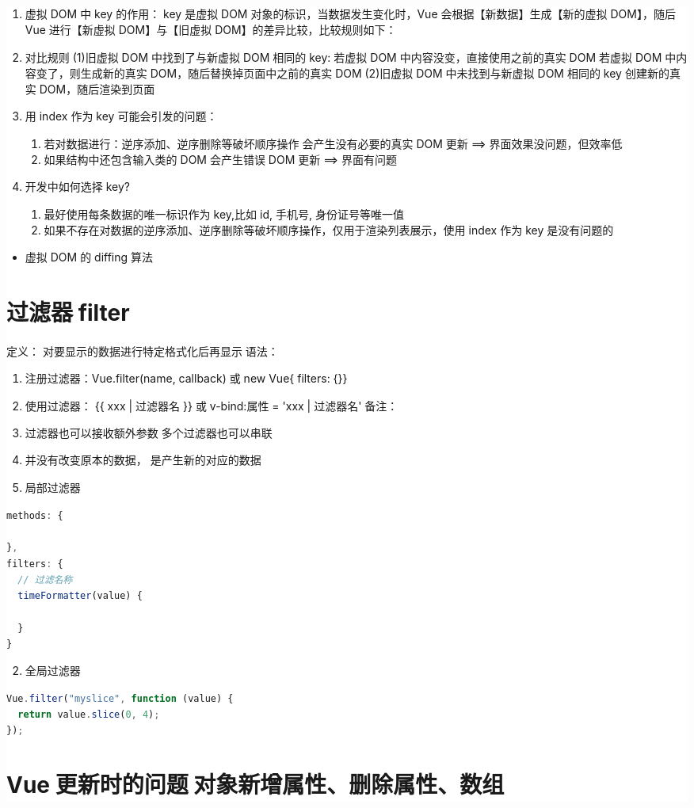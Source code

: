 1. 虚拟 DOM 中 key 的作用：
   key 是虚拟 DOM 对象的标识，当数据发生变化时，Vue 会根据【新数据】生成【新的虚拟 DOM】，随后 Vue 进行【新虚拟 DOM】与【旧虚拟 DOM】的差异比较，比较规则如下：

2. 对比规则
   (1)旧虚拟 DOM 中找到了与新虚拟 DOM 相同的 key:
   若虚拟 DOM 中内容没变，直接使用之前的真实 DOM
   若虚拟 DOM 中内容变了，则生成新的真实 DOM，随后替换掉页面中之前的真实 DOM
   (2)旧虚拟 DOM 中未找到与新虚拟 DOM 相同的 key
   创建新的真实 DOM，随后渲染到页面

3. 用 index 作为 key 可能会引发的问题：
   1. 若对数据进行：逆序添加、逆序删除等破坏顺序操作
      会产生没有必要的真实 DOM 更新 ==> 界面效果没问题，但效率低
   2. 如果结构中还包含输入类的 DOM
      会产生错误 DOM 更新 ==> 界面有问题
4. 开发中如何选择 key?
   1. 最好使用每条数据的唯一标识作为 key,比如 id, 手机号, 身份证号等唯一值
   2. 如果不存在对数据的逆序添加、逆序删除等破坏顺序操作，仅用于渲染列表展示，使用 index 作为 key 是没有问题的

- 虚拟 DOM 的 diffing 算法

# 过滤器 filter

定义： 对要显示的数据进行特定格式化后再显示
语法：

1. 注册过滤器：Vue.filter(name, callback) 或 new Vue{ filters: {}}
2. 使用过滤器： {{ xxx | 过滤器名 }} 或 v-bind:属性 = 'xxx | 过滤器名'
   备注：
3. 过滤器也可以接收额外参数 多个过滤器也可以串联
4. 并没有改变原本的数据， 是产生新的对应的数据

5. 局部过滤器

```js
methods: {

},
filters: {
  // 过滤名称
  timeFormatter(value) {

  }
}
```

2. 全局过滤器

```js
Vue.filter("myslice", function (value) {
  return value.slice(0, 4);
});
```

# Vue 更新时的问题 对象新增属性、删除属性、数组
